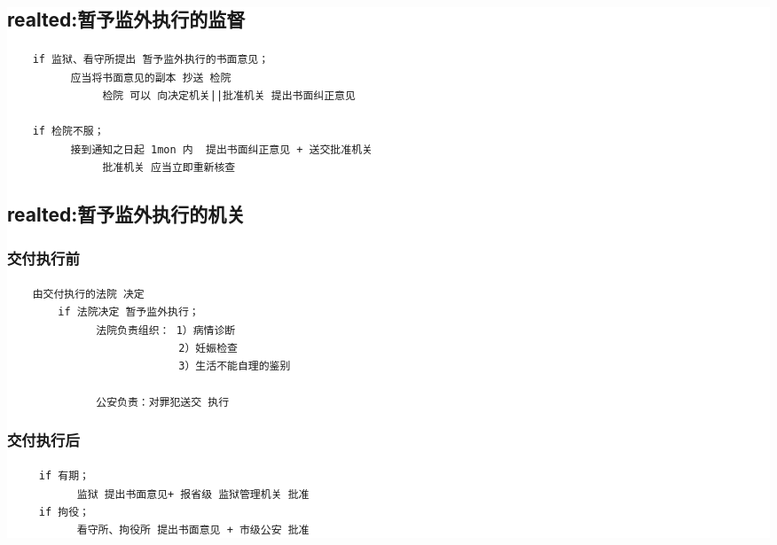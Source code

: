 ## realted:暂予监外执行的监督
        if 监狱、看守所提出 暂予监外执行的书面意见；
              应当将书面意见的副本 抄送 检院
                   检院 可以 向决定机关||批准机关 提出书面纠正意见
             
        if 检院不服；
              接到通知之日起 1mon 内  提出书面纠正意见 + 送交批准机关
                   批准机关 应当立即重新核查

## realted:暂予监外执行的机关
### 交付执行前 
        由交付执行的法院 决定
            if 法院决定 暂予监外执行；
                  法院负责组织： 1）病情诊断
                               2）妊娠检查
                               3）生活不能自理的鉴别
                                         
                  公安负责：对罪犯送交 执行                          
### 交付执行后
         if 有期；
               监狱 提出书面意见+ 报省级 监狱管理机关 批准
         if 拘役；
               看守所、拘役所 提出书面意见 + 市级公安 批准


